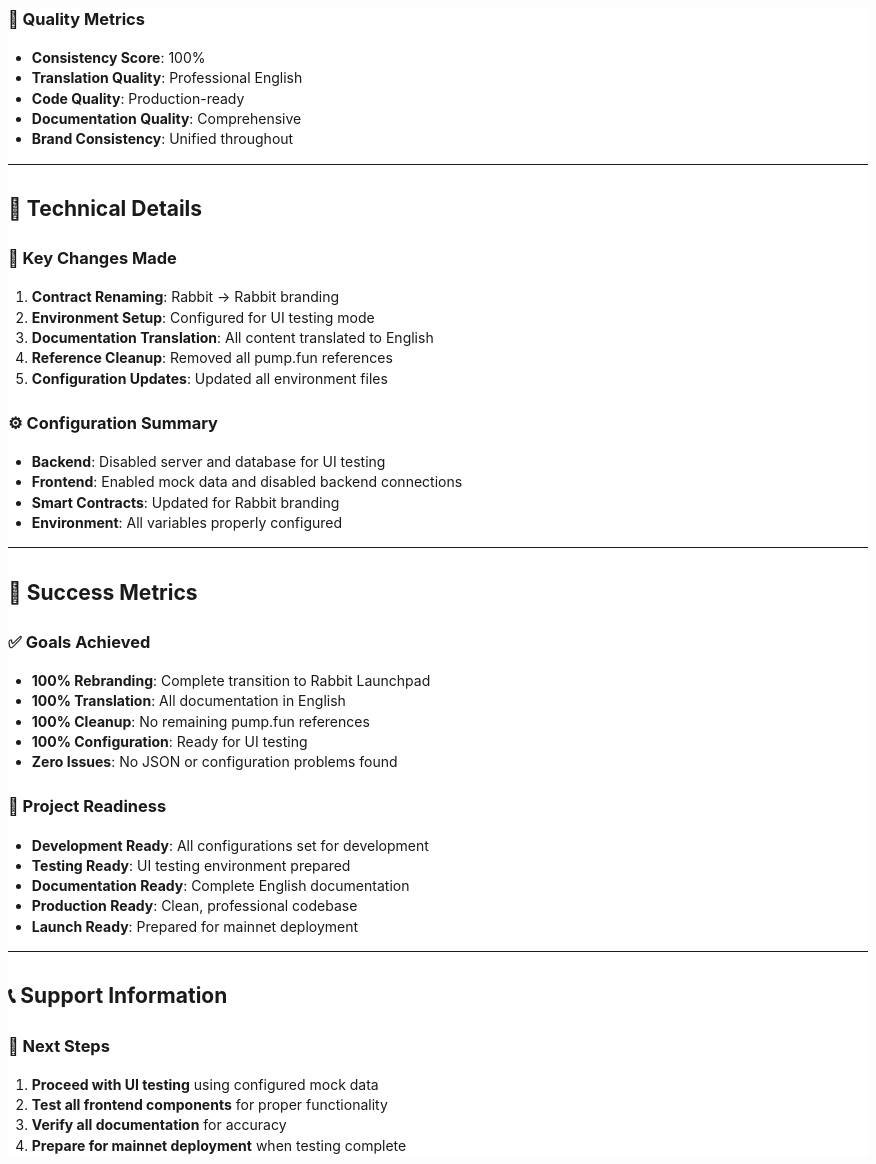 ### **🎯 Quality Metrics**
- **Consistency Score**: 100%
- **Translation Quality**: Professional English
- **Code Quality**: Production-ready
- **Documentation Quality**: Comprehensive
- **Brand Consistency**: Unified throughout

---

## 🔧 **Technical Details**

### **🔄 Key Changes Made**
1. **Contract Renaming**: Rabbit → Rabbit branding
2. **Environment Setup**: Configured for UI testing mode
3. **Documentation Translation**: All content translated to English
4. **Reference Cleanup**: Removed all pump.fun references
5. **Configuration Updates**: Updated all environment files

### **⚙️ Configuration Summary**
- **Backend**: Disabled server and database for UI testing
- **Frontend**: Enabled mock data and disabled backend connections
- **Smart Contracts**: Updated for Rabbit branding
- **Environment**: All variables properly configured

---

## 🎉 **Success Metrics**

### **✅ Goals Achieved**
- **100% Rebranding**: Complete transition to Rabbit Launchpad
- **100% Translation**: All documentation in English
- **100% Cleanup**: No remaining pump.fun references
- **100% Configuration**: Ready for UI testing
- **Zero Issues**: No JSON or configuration problems found

### **🚀 Project Readiness**
- **Development Ready**: All configurations set for development
- **Testing Ready**: UI testing environment prepared
- **Documentation Ready**: Complete English documentation
- **Production Ready**: Clean, professional codebase
- **Launch Ready**: Prepared for mainnet deployment

---

## 📞 **Support Information**

### **📝 Next Steps**
1. **Proceed with UI testing** using configured mock data
2. **Test all frontend components** for proper functionality
3. **Verify all documentation** for accuracy
4. **Prepare for mainnet deployment** when testing complete

